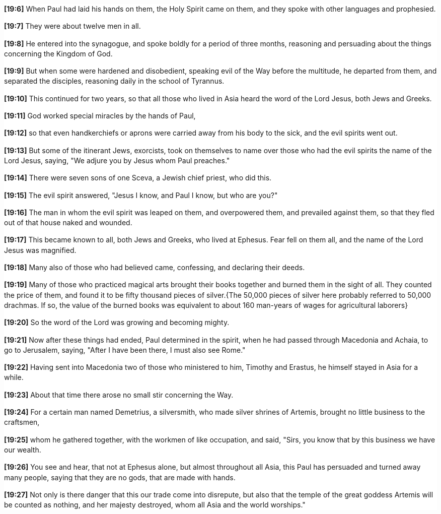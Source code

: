 **[19:6]** When Paul had laid his hands on them, the Holy Spirit came on them, and they spoke with other languages and prophesied.

**[19:7]** They were about twelve men in all.

**[19:8]** He entered into the synagogue, and spoke boldly for a period of three months, reasoning and persuading about the things concerning the Kingdom of God.

**[19:9]** But when some were hardened and disobedient, speaking evil of the Way before the multitude, he departed from them, and separated the disciples, reasoning daily in the school of Tyrannus.

**[19:10]** This continued for two years, so that all those who lived in Asia heard the word of the Lord Jesus, both Jews and Greeks.

**[19:11]** God worked special miracles by the hands of Paul,

**[19:12]** so that even handkerchiefs or aprons were carried away from his body to the sick, and the evil spirits went out.

**[19:13]** But some of the itinerant Jews, exorcists, took on themselves to name over those who had the evil spirits the name of the Lord Jesus, saying, "We adjure you by Jesus whom Paul preaches."

**[19:14]** There were seven sons of one Sceva, a Jewish chief priest, who did this.

**[19:15]** The evil spirit answered, "Jesus I know, and Paul I know, but who are you?"

**[19:16]** The man in whom the evil spirit was leaped on them, and overpowered them, and prevailed against them, so that they fled out of that house naked and wounded.

**[19:17]** This became known to all, both Jews and Greeks, who lived at Ephesus. Fear fell on them all, and the name of the Lord Jesus was magnified.

**[19:18]** Many also of those who had believed came, confessing, and declaring their deeds.

**[19:19]** Many of those who practiced magical arts brought their books together and burned them in the sight of all. They counted the price of them, and found it to be fifty thousand pieces of silver.{The 50,000 pieces of silver here probably referred to 50,000 drachmas. If so, the value of the burned books was equivalent to about 160 man-years of wages for agricultural laborers}

**[19:20]** So the word of the Lord was growing and becoming mighty.

**[19:21]** Now after these things had ended, Paul determined in the spirit, when he had passed through Macedonia and Achaia, to go to Jerusalem, saying, "After I have been there, I must also see Rome."

**[19:22]** Having sent into Macedonia two of those who ministered to him, Timothy and Erastus, he himself stayed in Asia for a while.

**[19:23]** About that time there arose no small stir concerning the Way.

**[19:24]** For a certain man named Demetrius, a silversmith, who made silver shrines of Artemis, brought no little business to the craftsmen,

**[19:25]** whom he gathered together, with the workmen of like occupation, and said, "Sirs, you know that by this business we have our wealth.

**[19:26]** You see and hear, that not at Ephesus alone, but almost throughout all Asia, this Paul has persuaded and turned away many people, saying that they are no gods, that are made with hands.

**[19:27]** Not only is there danger that this our trade come into disrepute, but also that the temple of the great goddess Artemis will be counted as nothing, and her majesty destroyed, whom all Asia and the world worships."
